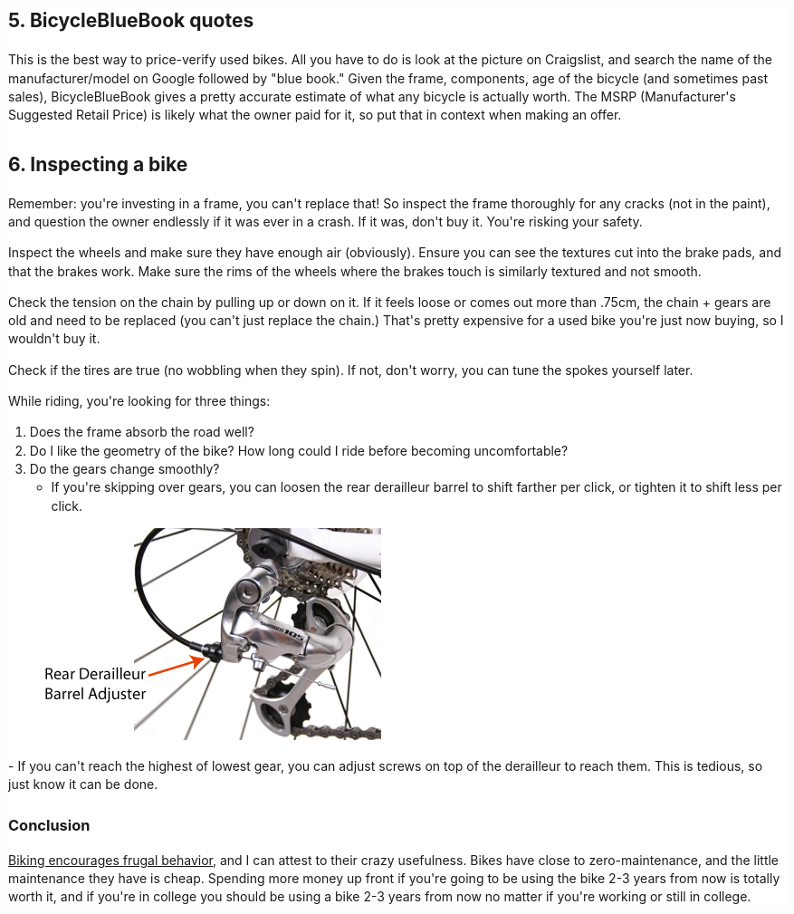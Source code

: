 ## 5. BicycleBlueBook quotes
This is the best way to price-verify used bikes. All you have to do is look at the picture on Craigslist, and search the name of the manufacturer/model on Google followed by "blue book." Given the frame, components, age of the bicycle (and sometimes past sales), BicycleBlueBook gives a pretty accurate estimate of what any bicycle is actually worth. The MSRP (Manufacturer's Suggested Retail Price) is likely what the owner paid for it, so put that in context when making an offer.

## 6. Inspecting a bike
Remember: you're investing in a frame, you can't replace that! So inspect the frame thoroughly for any cracks (not in the paint), and question the owner endlessly if it was ever in a crash. If it was, don't buy it. You're risking your safety.

Inspect the wheels and make sure they have enough air (obviously). Ensure you can see the textures cut into the brake pads, and that the brakes work. Make sure the rims of the wheels where the brakes touch is similarly textured and not smooth.

Check the tension on the chain by pulling up or down on it. If it feels loose or comes out more than .75cm, the chain + gears are old and need to be replaced (you can't just replace the chain.) That's pretty expensive for a used bike you're just now buying, so I wouldn't buy it.

Check if the tires are true (no wobbling when they spin). If not, don't worry, you can tune the spokes yourself later.

While riding, you're looking for three things:

1. Does the frame absorb the road well?
2. Do I like the geometry of the bike? How long could I ride before becoming uncomfortable?
3. Do the gears change smoothly?
	- If you're skipping over gears, you can loosen the rear derailleur barrel to shift farther per click, or tighten it to shift less per click.
<figure>
<img src="rear-derailleur.jpg" alt="Rear derailleur" />
</figure>
	- If you can't reach the highest of lowest gear, you can adjust screws on top of the derailleur to reach them. This is tedious, so just know it can be done.


### Conclusion
[Biking encourages frugal behavior,](http://www.mrmoneymustache.com/2012/05/07/what-do-you-mean-you-dont-have-a-bike/) and I can attest to their crazy usefulness. Bikes have close to zero-maintenance, and the little maintenance they have is cheap. Spending more money up front if you're going to be using the bike 2-3 years from now is totally worth it, and if you're in college you should be using a bike 2-3 years from now no matter if you're working or still in college.
